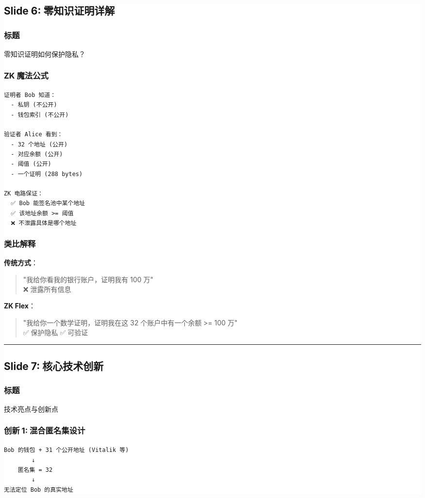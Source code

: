 
## Slide 6: 零知识证明详解

### 标题
零知识证明如何保护隐私？

### ZK 魔法公式

```
证明者 Bob 知道：
  - 私钥 (不公开)
  - 钱包索引 (不公开)
  
验证者 Alice 看到：
  - 32 个地址 (公开)
  - 对应余额 (公开)
  - 阈值 (公开)
  - 一个证明 (288 bytes)

ZK 电路保证：
  ✅ Bob 能签名池中某个地址
  ✅ 该地址余额 >= 阈值
  ❌ 不泄露具体是哪个地址
```

### 类比解释

**传统方式**：
> "我给你看我的银行账户，证明我有 100 万"  
> ❌ 泄露所有信息

**ZK Flex**：
> "我给你一个数学证明，证明我在这 32 个账户中有一个余额 >= 100 万"  
> ✅ 保护隐私 ✅ 可验证

---

## Slide 7: 核心技术创新

### 标题
技术亮点与创新点

### 创新 1: 混合匿名集设计
```
Bob 的钱包 + 31 个公开地址 (Vitalik 等)
        ↓
    匿名集 = 32
        ↓
无法定位 Bob 的真实地址
```

